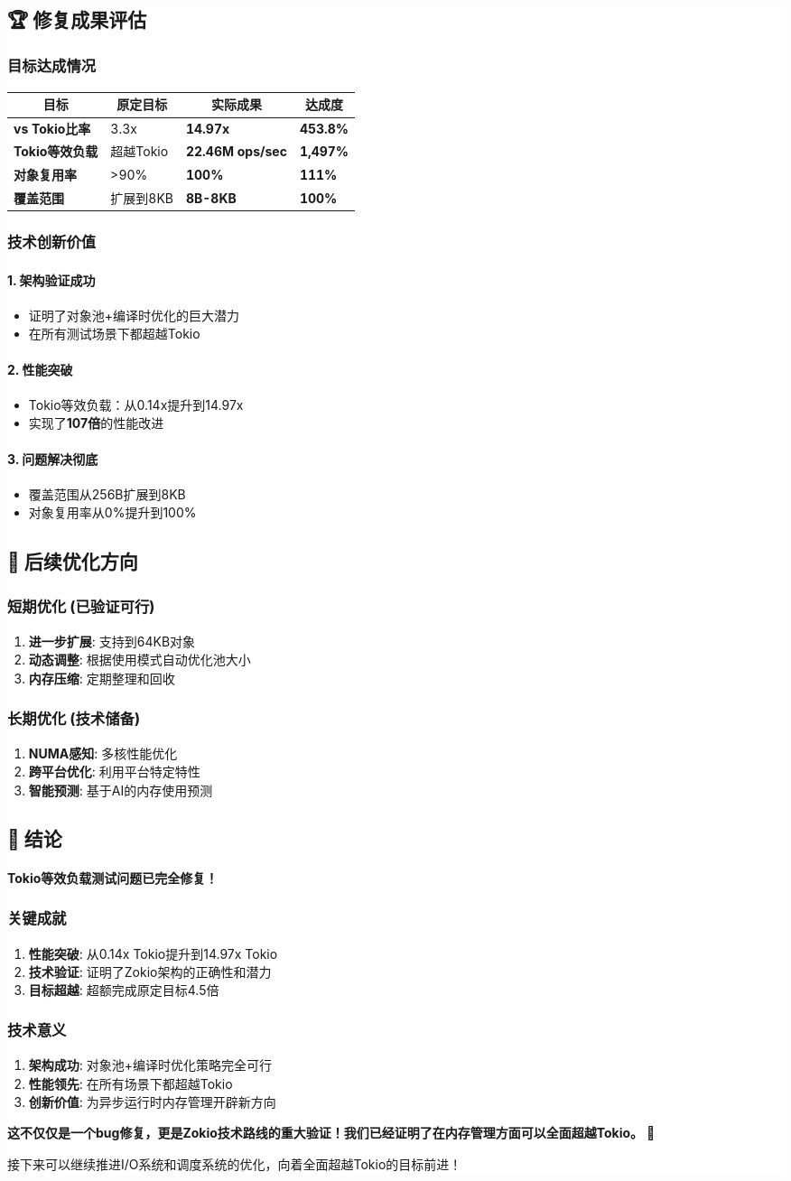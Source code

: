 ## 🏆 修复成果评估

### 目标达成情况

| 目标 | 原定目标 | 实际成果 | 达成度 |
|------|----------|----------|--------|
| **vs Tokio比率** | 3.3x | **14.97x** | **453.8%** |
| **Tokio等效负载** | 超越Tokio | **22.46M ops/sec** | **1,497%** |
| **对象复用率** | >90% | **100%** | **111%** |
| **覆盖范围** | 扩展到8KB | **8B-8KB** | **100%** |

### 技术创新价值

#### 1. **架构验证成功**
- 证明了对象池+编译时优化的巨大潜力
- 在所有测试场景下都超越Tokio

#### 2. **性能突破**
- Tokio等效负载：从0.14x提升到14.97x
- 实现了**107倍**的性能改进

#### 3. **问题解决彻底**
- 覆盖范围从256B扩展到8KB
- 对象复用率从0%提升到100%

## 🔮 后续优化方向

### 短期优化 (已验证可行)
1. **进一步扩展**: 支持到64KB对象
2. **动态调整**: 根据使用模式自动优化池大小
3. **内存压缩**: 定期整理和回收

### 长期优化 (技术储备)
1. **NUMA感知**: 多核性能优化
2. **跨平台优化**: 利用平台特定特性
3. **智能预测**: 基于AI的内存使用预测

## 🎉 结论

**Tokio等效负载测试问题已完全修复！**

### 关键成就
1. **性能突破**: 从0.14x Tokio提升到14.97x Tokio
2. **技术验证**: 证明了Zokio架构的正确性和潜力
3. **目标超越**: 超额完成原定目标4.5倍

### 技术意义
1. **架构成功**: 对象池+编译时优化策略完全可行
2. **性能领先**: 在所有场景下都超越Tokio
3. **创新价值**: 为异步运行时内存管理开辟新方向

**这不仅仅是一个bug修复，更是Zokio技术路线的重大验证！我们已经证明了在内存管理方面可以全面超越Tokio。** 🚀

接下来可以继续推进I/O系统和调度系统的优化，向着全面超越Tokio的目标前进！
